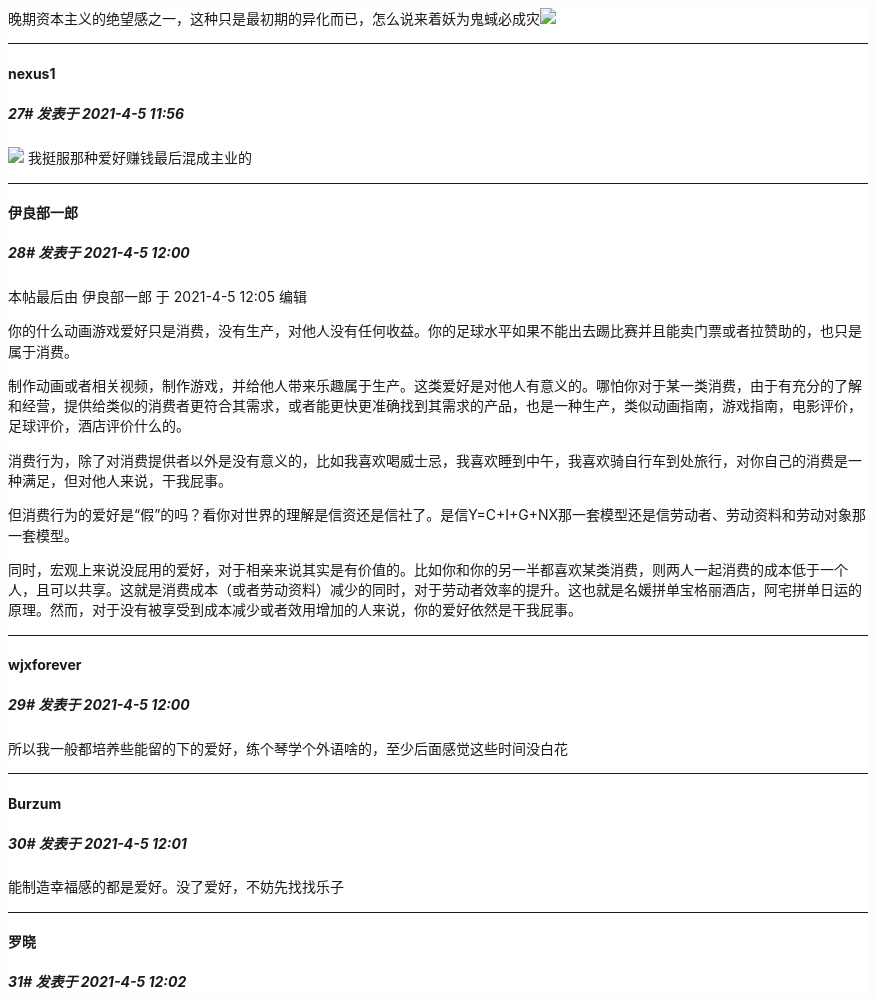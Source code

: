 
晚期资本主义的绝望感之一，这种只是最初期的异化而已，怎么说来着妖为鬼蜮必成灾<img src="https://static.saraba1st.com/image/smiley/face2017/013.png" referrerpolicy="no-referrer">


*****

####  nexus1  
##### 27#       发表于 2021-4-5 11:56


<img src="https://static.saraba1st.com/image/smiley/face2017/009.gif" referrerpolicy="no-referrer"> 我挺服那种爱好赚钱最后混成主业的


*****

####  伊良部一郎  
##### 28#       发表于 2021-4-5 12:00


 本帖最后由 伊良部一郎 于 2021-4-5 12:05 编辑 

你的什么动画游戏爱好只是消费，没有生产，对他人没有任何收益。你的足球水平如果不能出去踢比赛并且能卖门票或者拉赞助的，也只是属于消费。

制作动画或者相关视频，制作游戏，并给他人带来乐趣属于生产。这类爱好是对他人有意义的。哪怕你对于某一类消费，由于有充分的了解和经营，提供给类似的消费者更符合其需求，或者能更快更准确找到其需求的产品，也是一种生产，类似动画指南，游戏指南，电影评价，足球评价，酒店评价什么的。

消费行为，除了对消费提供者以外是没有意义的，比如我喜欢喝威士忌，我喜欢睡到中午，我喜欢骑自行车到处旅行，对你自己的消费是一种满足，但对他人来说，干我屁事。


但消费行为的爱好是“假”的吗？看你对世界的理解是信资还是信社了。是信Y=C+I+G+NX那一套模型还是信劳动者、劳动资料和劳动对象那一套模型。

同时，宏观上来说没屁用的爱好，对于相亲来说其实是有价值的。比如你和你的另一半都喜欢某类消费，则两人一起消费的成本低于一个人，且可以共享。这就是消费成本（或者劳动资料）减少的同时，对于劳动者效率的提升。这也就是名媛拼单宝格丽酒店，阿宅拼单日运的原理。然而，对于没有被享受到成本减少或者效用增加的人来说，你的爱好依然是干我屁事。


*****

####  wjxforever  
##### 29#       发表于 2021-4-5 12:00


所以我一般都培养些能留的下的爱好，练个琴学个外语啥的，至少后面感觉这些时间没白花


*****

####  Burzum  
##### 30#       发表于 2021-4-5 12:01


能制造幸福感的都是爱好。没了爱好，不妨先找找乐子




*****

####  罗晓  
##### 31#       发表于 2021-4-5 12:02
